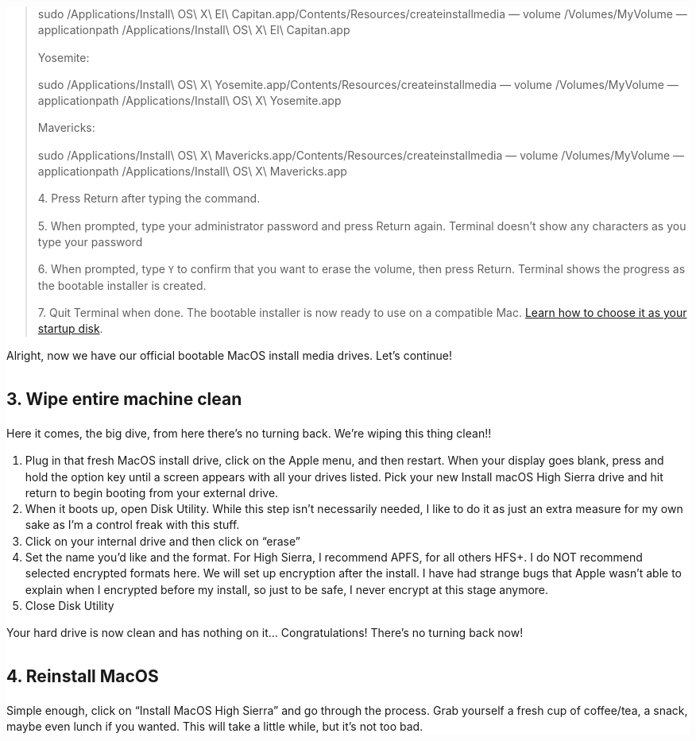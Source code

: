 >
> sudo /Applications/Install\\ OS\\ X\\ El\\ Capitan.app/Contents/Resources/createinstallmedia — volume /Volumes/MyVolume — applicationpath /Applications/Install\\ OS\\ X\\ El\\ Capitan.app
>
> Yosemite:
>
> sudo /Applications/Install\\ OS\\ X\\ Yosemite.app/Contents/Resources/createinstallmedia — volume /Volumes/MyVolume — applicationpath /Applications/Install\\ OS\\ X\\ Yosemite.app
>
> Mavericks:
>
> sudo /Applications/Install\\ OS\\ X\\ Mavericks.app/Contents/Resources/createinstallmedia — volume /Volumes/MyVolume — applicationpath /Applications/Install\\ OS\\ X\\ Mavericks.app
>
> 4\. Press Return after typing the command.
>
> 5\. When prompted, type your administrator password and press Return again. Terminal doesn’t show any characters as you type your password
>
> 6\. When prompted, type `Y` to confirm that you want to erase the volume, then press Return. Terminal shows the progress as the bootable installer is created.
>
> 7\. Quit Terminal when done. The bootable installer is now ready to use on a compatible Mac. [Learn how to choose it as your startup disk](https://support.apple.com/kb/HT202796).

Alright, now we have our official bootable MacOS install media drives. Let’s continue!

3\. Wipe entire machine clean
-----------------------------

Here it comes, the big dive, from here there’s no turning back. We’re wiping this thing clean!!

1.  Plug in that fresh MacOS install drive, click on the Apple menu, and then restart. When your display goes blank, press and hold the option key until a screen appears with all your drives listed. Pick your new Install macOS High Sierra drive and hit return to begin booting from your external drive.
2.  When it boots up, open Disk Utility. While this step isn’t necessarily needed, I like to do it as just an extra measure for my own sake as I’m a control freak with this stuff.
3.  Click on your internal drive and then click on “erase”
4.  Set the name you’d like and the format. For High Sierra, I recommend APFS, for all others HFS+. I do NOT recommend selected encrypted formats here. We will set up encryption after the install. I have had strange bugs that Apple wasn’t able to explain when I encrypted before my install, so just to be safe, I never encrypt at this stage anymore.
5.  Close Disk Utility

Your hard drive is now clean and has nothing on it… Congratulations! There’s no turning back now!

4\. Reinstall MacOS
-------------------

Simple enough, click on “Install MacOS High Sierra” and go through the process. Grab yourself a fresh cup of coffee/tea, a snack, maybe even lunch if you wanted. This will take a little while, but it’s not too bad.
